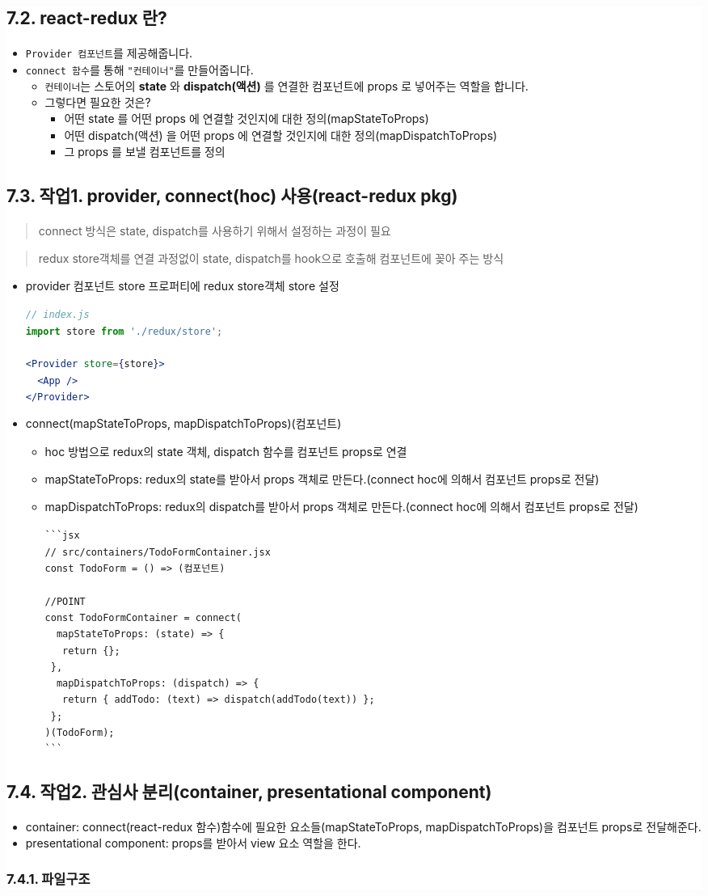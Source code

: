 ## 7.2. react-redux 란?

- `Provider 컴포넌트`를 제공해줍니다.
- `connect 함수`를 통해 `"컨테이너"`를 만들어줍니다.
  - `컨테이너`는 스토어의 **state** 와 **dispatch(액션)** 를 연결한 컴포넌트에 props 로 넣어주는 역할을 합니다.
  - 그렇다면 필요한 것은?
    - 어떤 state 를 어떤 props 에 연결할 것인지에 대한 정의(mapStateToProps)
    - 어떤 dispatch(액션) 을 어떤 props 에 연결할 것인지에 대한 정의(mapDispatchToProps)
    - 그 props 를 보낼 컴포넌트를 정의

## 7.3. 작업1. provider, connect(hoc) 사용(react-redux pkg)

> connect 방식은 state, dispatch를 사용하기 위해서 설정하는 과정이 필요

> redux store객체를 연결 과정없이 state, dispatch를 hook으로 호출해 컴포넌트에 꽂아 주는 방식

- provider 컴포넌트 store 프로퍼티에 redux store객체 store 설정

    ```jsx
    // index.js 
    import store from './redux/store';

    <Provider store={store}>
      <App />
    </Provider>
    ```

- connect(mapStateToProps, mapDispatchToProps)(컴포넌트)
  - hoc 방법으로 redux의 state 객체, dispatch 함수를 컴포넌트 props로 연결
  - mapStateToProps: redux의 state를 받아서 props 객체로 만든다.(connect hoc에 의해서 컴포넌트 props로 전달)
  - mapDispatchToProps: redux의 dispatch를 받아서 props 객체로 만든다.(connect hoc에 의해서 컴포넌트 props로 전달)

        ```jsx
        // src/containers/TodoFormContainer.jsx
        const TodoForm = () => (컴포넌트)

        //POINT
        const TodoFormContainer = connect(
          mapStateToProps: (state) => {
           return {};
         },
          mapDispatchToProps: (dispatch) => {
           return { addTodo: (text) => dispatch(addTodo(text)) };
         };
        )(TodoForm);
        ```

## 7.4. 작업2. 관심사 분리(container, presentational component)

- container: connect(react-redux 함수)함수에 필요한 요소들(mapStateToProps, mapDispatchToProps)을 컴포넌트 props로 전달해준다.
- presentational component: props를 받아서 view 요소 역할을 한다.

### 7.4.1. 파일구조
